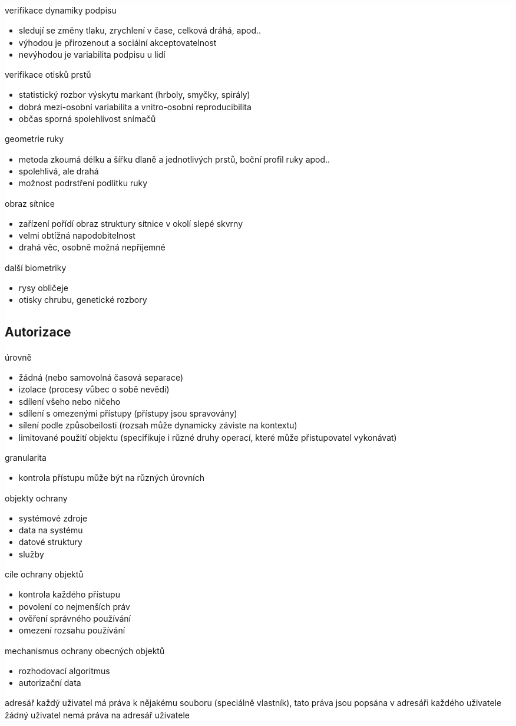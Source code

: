 verifikace dynamiky podpisu
- sledují se změny tlaku, zrychlení v čase, celková dráhá, apod..
- výhodou je přirozenout a sociální akceptovatelnost
- nevýhodou je variabilita podpisu u lidí

verifikace otisků prstů
- statistický rozbor výskytu markant (hrboly, smyčky, spirály)
- dobrá mezi-osobní variabilita a vnitro-osobní reproducibilita
- občas sporná spolehlivost snímačů

geometrie ruky
- metoda zkoumá délku a šířku dlaně a jednotlivých prstů, boční profil ruky apod..
- spolehlivá, ale drahá
- možnost podrstření podlitku ruky

obraz sítnice
- zařízení pořídí obraz struktury sítnice v okolí slepé skvrny
- velmi obtížná napodobitelnost
- drahá věc, osobně možná nepříjemné

další biometriky
- rysy obličeje
- otisky chrubu, genetické rozbory

## Autorizace

úrovně
- žádná (nebo samovolná časová separace)
- izolace (procesy vůbec o sobě nevědí)
- sdílení všeho nebo ničeho
- sdílení s omezenými přístupy (přístupy jsou spravovány)
- sílení podle způsobeilosti (rozsah může dynamicky záviste na kontextu)
- limitované použití objektu (specifikuje i různé druhy operací, které může přistupovatel vykonávat)

granularita
- kontrola přístupu může být na různých úrovních

objekty ochrany
- systémové zdroje
- data na systému
- datové struktury
- služby

cíle ochrany objektů
- kontrola každého přístupu 
- povolení co nejmenších práv
- ověření správného používání
- omezení rozsahu používání

mechanismus ochrany obecných objektů
- rozhodovací algoritmus
- autorizační data

adresář
každý uživatel má práva k nějakému souboru (speciálně vlastník), tato práva jsou popsána v adresáři každého uživatele
žádný uživatel nemá práva na adresář uživatele
